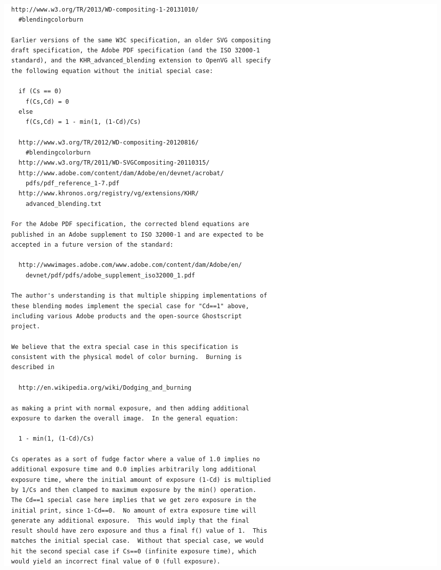       http://www.w3.org/TR/2013/WD-compositing-1-20131010/
        #blendingcolorburn

      Earlier versions of the same W3C specification, an older SVG compositing
      draft specification, the Adobe PDF specification (and the ISO 32000-1
      standard), and the KHR_advanced_blending extension to OpenVG all specify
      the following equation without the initial special case:

        if (Cs == 0)
          f(Cs,Cd) = 0
        else
          f(Cs,Cd) = 1 - min(1, (1-Cd)/Cs)

        http://www.w3.org/TR/2012/WD-compositing-20120816/
          #blendingcolorburn
        http://www.w3.org/TR/2011/WD-SVGCompositing-20110315/
        http://www.adobe.com/content/dam/Adobe/en/devnet/acrobat/
          pdfs/pdf_reference_1-7.pdf
        http://www.khronos.org/registry/vg/extensions/KHR/
          advanced_blending.txt

      For the Adobe PDF specification, the corrected blend equations are
      published in an Adobe supplement to ISO 32000-1 and are expected to be
      accepted in a future version of the standard:

        http://wwwimages.adobe.com/www.adobe.com/content/dam/Adobe/en/
          devnet/pdf/pdfs/adobe_supplement_iso32000_1.pdf

      The author's understanding is that multiple shipping implementations of
      these blending modes implement the special case for "Cd==1" above,
      including various Adobe products and the open-source Ghostscript
      project.

      We believe that the extra special case in this specification is
      consistent with the physical model of color burning.  Burning is
      described in

        http://en.wikipedia.org/wiki/Dodging_and_burning

      as making a print with normal exposure, and then adding additional
      exposure to darken the overall image.  In the general equation:

        1 - min(1, (1-Cd)/Cs)

      Cs operates as a sort of fudge factor where a value of 1.0 implies no
      additional exposure time and 0.0 implies arbitrarily long additional
      exposure time, where the initial amount of exposure (1-Cd) is multiplied
      by 1/Cs and then clamped to maximum exposure by the min() operation.
      The Cd==1 special case here implies that we get zero exposure in the
      initial print, since 1-Cd==0.  No amount of extra exposure time will
      generate any additional exposure.  This would imply that the final
      result should have zero exposure and thus a final f() value of 1.  This
      matches the initial special case.  Without that special case, we would
      hit the second special case if Cs==0 (infinite exposure time), which
      would yield an incorrect final value of 0 (full exposure).

